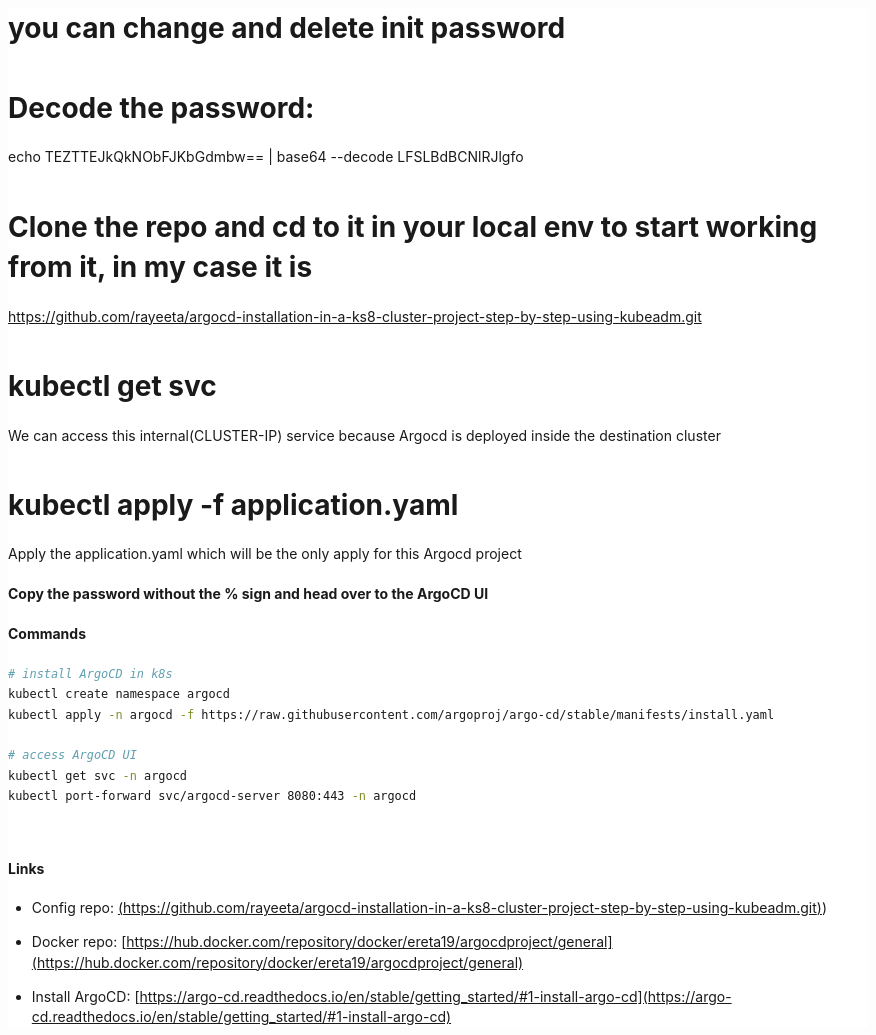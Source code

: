 # you can change and delete init password

# Decode the password:
echo TEZTTEJkQkNObFJKbGdmbw== | base64 --decode
LFSLBdBCNlRJlgfo

# Clone the repo and cd to it in your local env to start working from it, in my case it is
https://github.com/rayeeta/argocd-installation-in-a-ks8-cluster-project-step-by-step-using-kubeadm.git

# kubectl get svc
We can access this internal(CLUSTER-IP) service because Argocd is deployed inside the
destination cluster

# kubectl apply -f application.yaml
Apply the application.yaml which will be the only apply for this Argocd project

#### Copy the password without the % sign and head over to the ArgoCD UI


#### Commands

```bash
# install ArgoCD in k8s
kubectl create namespace argocd
kubectl apply -n argocd -f https://raw.githubusercontent.com/argoproj/argo-cd/stable/manifests/install.yaml

# access ArgoCD UI
kubectl get svc -n argocd
kubectl port-forward svc/argocd-server 8080:443 -n argocd

```
</br>

#### Links

* Config repo: [(https://github.com/rayeeta/argocd-installation-in-a-ks8-cluster-project-step-by-step-using-kubeadm.git)](https://github.com/rayeeta/argocd-installation-in-a-ks8-cluster-project-step-by-step-using-kubeadm.git))
  
* Docker repo: [https://hub.docker.com/repository/docker/ereta19/argocdproject/general](https://hub.docker.com/repository/docker/ereta19/argocdproject/general)

* Install ArgoCD: [https://argo-cd.readthedocs.io/en/stable/getting_started/#1-install-argo-cd](https://argo-cd.readthedocs.io/en/stable/getting_started/#1-install-argo-cd)
